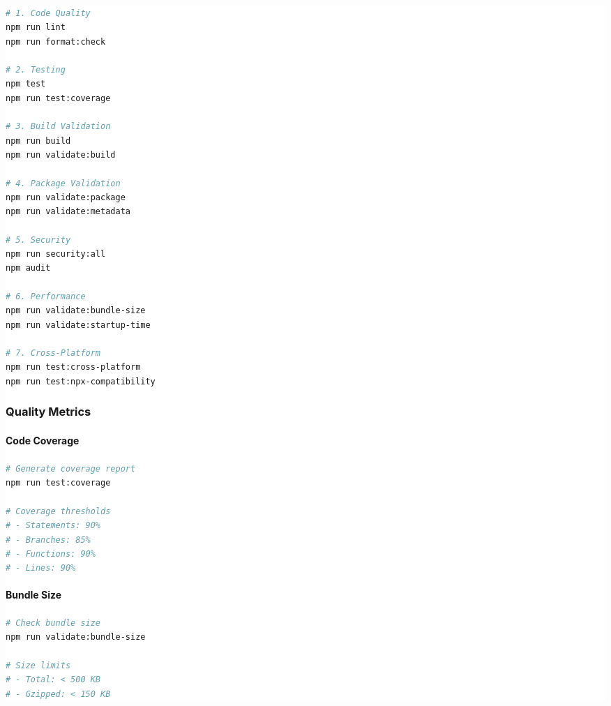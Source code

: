 ```bash
# 1. Code Quality
npm run lint
npm run format:check

# 2. Testing
npm test
npm run test:coverage

# 3. Build Validation
npm run build
npm run validate:build

# 4. Package Validation
npm run validate:package
npm run validate:metadata

# 5. Security
npm run security:all
npm audit

# 6. Performance
npm run validate:bundle-size
npm run validate:startup-time

# 7. Cross-Platform
npm run test:cross-platform
npm run test:npx-compatibility
```

### Quality Metrics

#### Code Coverage
```bash
# Generate coverage report
npm run test:coverage

# Coverage thresholds
# - Statements: 90%
# - Branches: 85%
# - Functions: 90%
# - Lines: 90%
```

#### Bundle Size
```bash
# Check bundle size
npm run validate:bundle-size

# Size limits
# - Total: < 500 KB
# - Gzipped: < 150 KB
```
